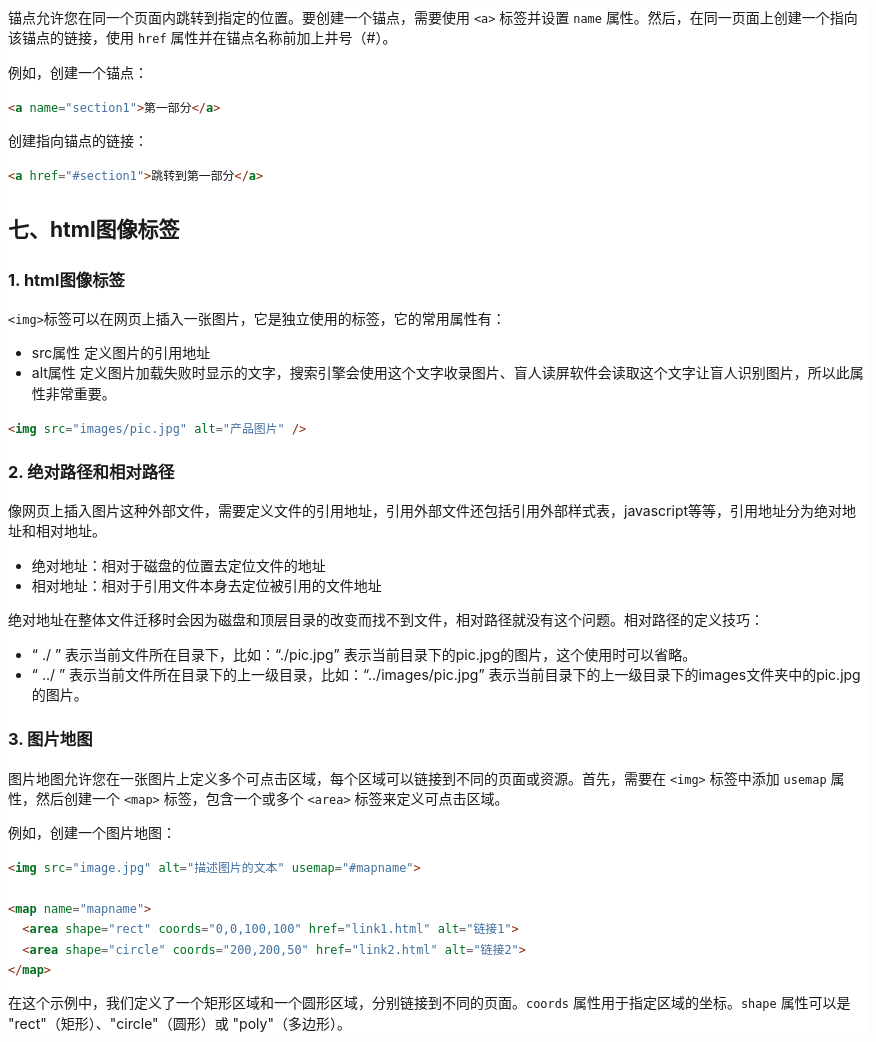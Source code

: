 锚点允许您在同一个页面内跳转到指定的位置。要创建一个锚点，需要使用 `<a>` 标签并设置 `name` 属性。然后，在同一页面上创建一个指向该锚点的链接，使用 `href` 属性并在锚点名称前加上井号（#）。

例如，创建一个锚点：

```html
<a name="section1">第一部分</a>
```

创建指向锚点的链接：

```html
<a href="#section1">跳转到第一部分</a>
```

## 七、html图像标签

### 1. html图像标签

`<img>`标签可以在网页上插入一张图片，它是独立使用的标签，它的常用属性有：

- src属性 定义图片的引用地址
- alt属性 定义图片加载失败时显示的文字，搜索引擎会使用这个文字收录图片、盲人读屏软件会读取这个文字让盲人识别图片，所以此属性非常重要。

```html
<img src="images/pic.jpg" alt="产品图片" />
```

### 2. 绝对路径和相对路径

像网页上插入图片这种外部文件，需要定义文件的引用地址，引用外部文件还包括引用外部样式表，javascript等等，引用地址分为绝对地址和相对地址。

- 绝对地址：相对于磁盘的位置去定位文件的地址
- 相对地址：相对于引用文件本身去定位被引用的文件地址

绝对地址在整体文件迁移时会因为磁盘和顶层目录的改变而找不到文件，相对路径就没有这个问题。相对路径的定义技巧：

- “ ./ ” 表示当前文件所在目录下，比如：“./pic.jpg” 表示当前目录下的pic.jpg的图片，这个使用时可以省略。
- “ ../ ” 表示当前文件所在目录下的上一级目录，比如：“../images/pic.jpg” 表示当前目录下的上一级目录下的images文件夹中的pic.jpg的图片。

### 3. 图片地图

图片地图允许您在一张图片上定义多个可点击区域，每个区域可以链接到不同的页面或资源。首先，需要在 `<img>` 标签中添加 `usemap` 属性，然后创建一个 `<map>` 标签，包含一个或多个 `<area>` 标签来定义可点击区域。

例如，创建一个图片地图：

```html
<img src="image.jpg" alt="描述图片的文本" usemap="#mapname">

<map name="mapname">
  <area shape="rect" coords="0,0,100,100" href="link1.html" alt="链接1">
  <area shape="circle" coords="200,200,50" href="link2.html" alt="链接2">
</map>
```

在这个示例中，我们定义了一个矩形区域和一个圆形区域，分别链接到不同的页面。`coords` 属性用于指定区域的坐标。`shape` 属性可以是 "rect"（矩形）、"circle"（圆形）或 "poly"（多边形）。

